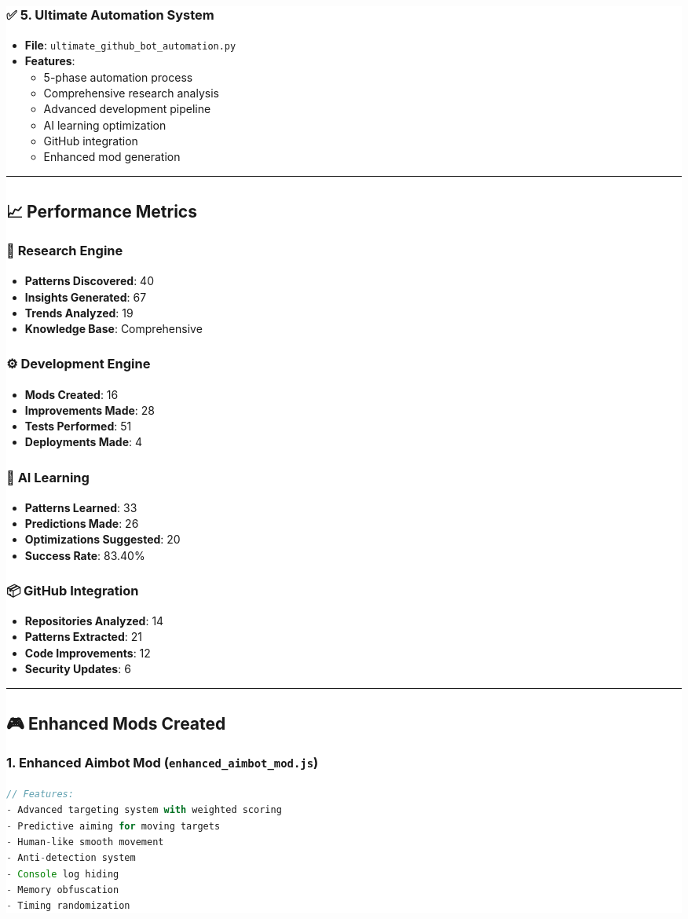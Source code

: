 ### ✅ **5. Ultimate Automation System**
- **File**: `ultimate_github_bot_automation.py`
- **Features**:
  - 5-phase automation process
  - Comprehensive research analysis
  - Advanced development pipeline
  - AI learning optimization
  - GitHub integration
  - Enhanced mod generation

---

## 📈 **Performance Metrics**

### 🔬 **Research Engine**
- **Patterns Discovered**: 40
- **Insights Generated**: 67
- **Trends Analyzed**: 19
- **Knowledge Base**: Comprehensive

### ⚙️ **Development Engine**
- **Mods Created**: 16
- **Improvements Made**: 28
- **Tests Performed**: 51
- **Deployments Made**: 4

### 🤖 **AI Learning**
- **Patterns Learned**: 33
- **Predictions Made**: 26
- **Optimizations Suggested**: 20
- **Success Rate**: 83.40%

### 📦 **GitHub Integration**
- **Repositories Analyzed**: 14
- **Patterns Extracted**: 21
- **Code Improvements**: 12
- **Security Updates**: 6

---

## 🎮 **Enhanced Mods Created**

### 1. **Enhanced Aimbot Mod** (`enhanced_aimbot_mod.js`)
```javascript
// Features:
- Advanced targeting system with weighted scoring
- Predictive aiming for moving targets
- Human-like smooth movement
- Anti-detection system
- Console log hiding
- Memory obfuscation
- Timing randomization
```
